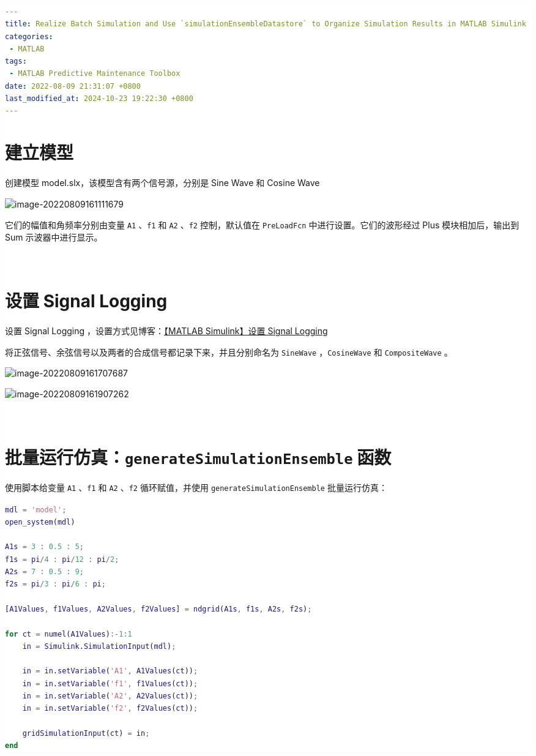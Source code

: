 ```yaml
---
title: Realize Batch Simulation and Use `simulationEnsembleDatastore` to Organize Simulation Results in MATLAB Simulink
categories:
 - MATLAB
tags:
 - MATLAB Predictive Maintenance Toolbox
date: 2022-08-09 21:31:07 +0800
last_modified_at: 2024-10-23 19:22:30 +0800
---
```


# 建立模型

创建模型 model.slx，该模型含有两个信号源，分别是 Sine Wave 和 Cosine Wave

![image-20220809161111679](https://github.com/HelloWorld-1017/blog-images/blob/main/migration/DeLLLaptop/image-20220809161111679.png?raw=true)

它们的幅值和角频率分别由变量 `A1` 、`f1` 和 `A2` 、`f2` 控制，默认值在 `PreLoadFcn` 中进行设置。它们的波形经过 Plus 模块相加后，输出到 Sum 示波器中进行显示。

<br>

# 设置 Signal Logging

设置 Signal Logging ，设置方式见博客：[【MATLAB Simulink】设置 Signal Logging](http://whatastarrynight.com/programming/MATLAB-Simulink-Data-Logging/)

将正弦信号、余弦信号以及两者的合成信号都记录下来，并且分别命名为 `SineWave` ，`CosineWave` 和 `CompositeWave` 。

![image-20220809161707687](https://github.com/HelloWorld-1017/blog-images/blob/main/migration/DeLLLaptop/image-20220809161707687.png?raw=true)

![image-20220809161907262](https://github.com/HelloWorld-1017/blog-images/blob/main/migration/DeLLLaptop/image-20220809161907262.png?raw=true)

<br>

# 批量运行仿真：`generateSimulationEnsemble` 函数

使用脚本给变量 `A1` 、`f1` 和 `A2` 、`f2`  循环赋值，并使用 `generateSimulationEnsemble` 批量运行仿真：

```matlab
mdl = 'model';
open_system(mdl)

A1s = 3 : 0.5 : 5;
f1s = pi/4 : pi/12 : pi/2;
A2s = 7 : 0.5 : 9;
f2s = pi/3 : pi/6 : pi;

[A1Values, f1Values, A2Values, f2Values] = ndgrid(A1s, f1s, A2s, f2s);

for ct = numel(A1Values):-1:1
    in = Simulink.SimulationInput(mdl);

    in = in.setVariable('A1', A1Values(ct));
    in = in.setVariable('f1', f1Values(ct));
    in = in.setVariable('A2', A2Values(ct));
    in = in.setVariable('f2', f2Values(ct));

    gridSimulationInput(ct) = in;
end

```